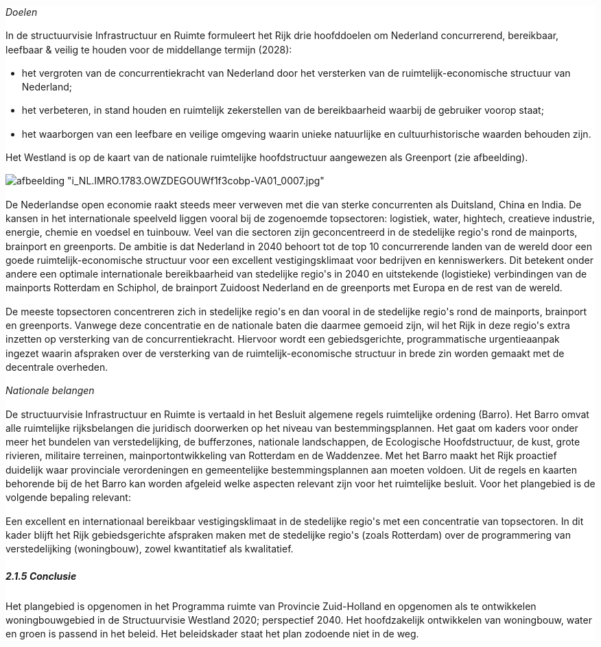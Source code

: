 *Doelen*

In de structuurvisie Infrastructuur en Ruimte formuleert het Rijk drie hoofddoelen om Nederland concurrerend, bereikbaar, leefbaar \& veilig te houden voor de middellange termijn (2028\):

* het vergroten van de concurrentiekracht van Nederland door het versterken van de ruimtelijk\-economische structuur van Nederland;

* het verbeteren, in stand houden en ruimtelijk zekerstellen van de bereikbaarheid waarbij de gebruiker voorop staat;

* het waarborgen van een leefbare en veilige omgeving waarin unieke natuurlijke en cultuurhistorische waarden behouden zijn.

Het Westland is op de kaart van de nationale ruimtelijke hoofdstructuur aangewezen als Greenport (zie afbeelding).

![afbeelding "i_NL.IMRO.1783.OWZDEGOUWf1f3cobp-VA01_0007.jpg"](i_NL.IMRO.1783.OWZDEGOUWf1f3cobp-VA01_0007.jpg)

De Nederlandse open economie raakt steeds meer verweven met die van sterke concurrenten als Duitsland, China en India. De kansen in het internationale speelveld liggen vooral bij de zogenoemde topsectoren: logistiek, water, hightech, creatieve industrie, energie, chemie en voedsel en tuinbouw. Veel van die sectoren zijn geconcentreerd in de stedelijke regio's rond de mainports, brainport en greenports. De ambitie is dat Nederland in 2040 behoort tot de top 10 concurrerende landen van de wereld door een goede ruimtelijk\-economische structuur voor een excellent vestigingsklimaat voor bedrijven en kenniswerkers. Dit betekent onder andere een optimale internationale bereikbaarheid van stedelijke regio's in 2040 en uitstekende (logistieke) verbindingen van de mainports Rotterdam en Schiphol, de brainport Zuidoost Nederland en de greenports met Europa en de rest van de wereld.

De meeste topsectoren concentreren zich in stedelijke regio's en dan vooral in de stedelijke regio's rond de mainports, brainport en greenports. Vanwege deze concentratie en de nationale baten die daarmee gemoeid zijn, wil het Rijk in deze regio's extra inzetten op versterking van de concurrentiekracht. Hiervoor wordt een gebiedsgerichte, programmatische urgentieaanpak ingezet waarin afspraken over de versterking van de ruimtelijk\-economische structuur in brede zin worden gemaakt met de decentrale overheden.

*Nationale belangen*

De structuurvisie Infrastructuur en Ruimte is vertaald in het Besluit algemene regels ruimtelijke ordening (Barro). Het Barro omvat alle ruimtelijke rijksbelangen die juridisch doorwerken op het niveau van bestemmingsplannen. Het gaat om kaders voor onder meer het bundelen van verstedelijking, de bufferzones, nationale landschappen, de Ecologische Hoofdstructuur, de kust, grote rivieren, militaire terreinen, mainportontwikkeling van Rotterdam en de Waddenzee. Met het Barro maakt het Rijk proactief duidelijk waar provinciale verordeningen en gemeentelijke bestemmingsplannen aan moeten voldoen. Uit de regels en kaarten behorende bij de het Barro kan worden afgeleid welke aspecten relevant zijn voor het ruimtelijke besluit. Voor het plangebied is de volgende bepaling relevant:

Een excellent en internationaal bereikbaar vestigingsklimaat in de stedelijke regio's met een concentratie van topsectoren. In dit kader blijft het Rijk gebiedsgerichte afspraken maken met de stedelijke regio's (zoals Rotterdam) over de programmering van verstedelijking (woningbouw), zowel kwantitatief als kwalitatief.

##### 2\.1\.5 Conclusie

Het plangebied is opgenomen in het Programma ruimte van Provincie Zuid\-Holland en opgenomen als te ontwikkelen woningbouwgebied in de Structuurvisie Westland 2020; perspectief 2040\. Het hoofdzakelijk ontwikkelen van woningbouw, water en groen is passend in het beleid. Het beleidskader staat het plan zodoende niet in de weg.
